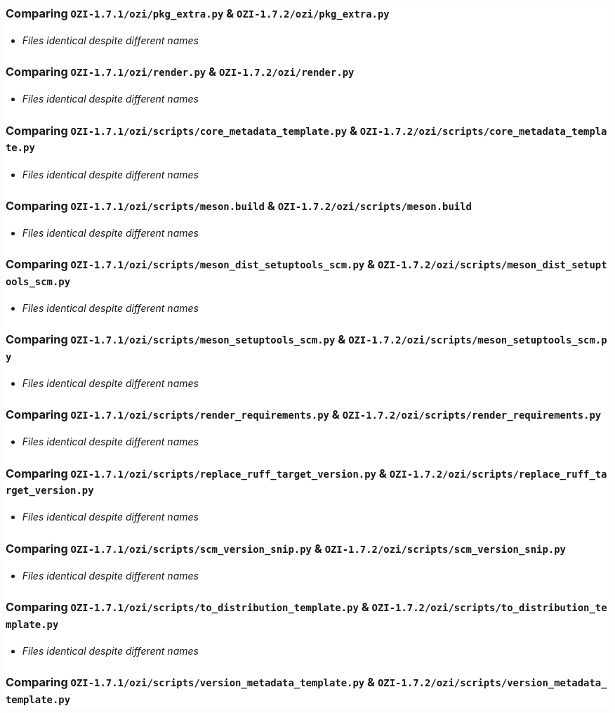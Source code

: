 ### Comparing `OZI-1.7.1/ozi/pkg_extra.py` & `OZI-1.7.2/ozi/pkg_extra.py`

 * *Files identical despite different names*

### Comparing `OZI-1.7.1/ozi/render.py` & `OZI-1.7.2/ozi/render.py`

 * *Files identical despite different names*

### Comparing `OZI-1.7.1/ozi/scripts/core_metadata_template.py` & `OZI-1.7.2/ozi/scripts/core_metadata_template.py`

 * *Files identical despite different names*

### Comparing `OZI-1.7.1/ozi/scripts/meson.build` & `OZI-1.7.2/ozi/scripts/meson.build`

 * *Files identical despite different names*

### Comparing `OZI-1.7.1/ozi/scripts/meson_dist_setuptools_scm.py` & `OZI-1.7.2/ozi/scripts/meson_dist_setuptools_scm.py`

 * *Files identical despite different names*

### Comparing `OZI-1.7.1/ozi/scripts/meson_setuptools_scm.py` & `OZI-1.7.2/ozi/scripts/meson_setuptools_scm.py`

 * *Files identical despite different names*

### Comparing `OZI-1.7.1/ozi/scripts/render_requirements.py` & `OZI-1.7.2/ozi/scripts/render_requirements.py`

 * *Files identical despite different names*

### Comparing `OZI-1.7.1/ozi/scripts/replace_ruff_target_version.py` & `OZI-1.7.2/ozi/scripts/replace_ruff_target_version.py`

 * *Files identical despite different names*

### Comparing `OZI-1.7.1/ozi/scripts/scm_version_snip.py` & `OZI-1.7.2/ozi/scripts/scm_version_snip.py`

 * *Files identical despite different names*

### Comparing `OZI-1.7.1/ozi/scripts/to_distribution_template.py` & `OZI-1.7.2/ozi/scripts/to_distribution_template.py`

 * *Files identical despite different names*

### Comparing `OZI-1.7.1/ozi/scripts/version_metadata_template.py` & `OZI-1.7.2/ozi/scripts/version_metadata_template.py`
